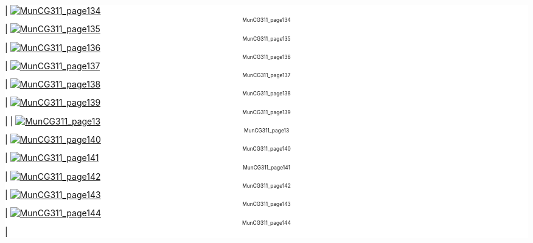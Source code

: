 | [![MunCG311_page134](http://www.homermultitext.org/iipsrv?OBJ=IIP,1.0&FIF=/project/homer/pyramidal/deepzoom/munich/bsb311imgs/v1/MunCG311_page134.tif&WID=100&CVT=JPEG)](http://www.homermultitext.org/ict2?urn=urn:cite2:munich:bsb311imgs.v1:MunCG311_page134)<br/><span style='text-align: center; font-size: 60%; line-height: normal;display:block;'>MunCG311_page134</span> | [![MunCG311_page135](http://www.homermultitext.org/iipsrv?OBJ=IIP,1.0&FIF=/project/homer/pyramidal/deepzoom/munich/bsb311imgs/v1/MunCG311_page135.tif&WID=100&CVT=JPEG)](http://www.homermultitext.org/ict2?urn=urn:cite2:munich:bsb311imgs.v1:MunCG311_page135)<br/><span style='text-align: center; font-size: 60%; line-height: normal;display:block;'>MunCG311_page135</span> | [![MunCG311_page136](http://www.homermultitext.org/iipsrv?OBJ=IIP,1.0&FIF=/project/homer/pyramidal/deepzoom/munich/bsb311imgs/v1/MunCG311_page136.tif&WID=100&CVT=JPEG)](http://www.homermultitext.org/ict2?urn=urn:cite2:munich:bsb311imgs.v1:MunCG311_page136)<br/><span style='text-align: center; font-size: 60%; line-height: normal;display:block;'>MunCG311_page136</span> | [![MunCG311_page137](http://www.homermultitext.org/iipsrv?OBJ=IIP,1.0&FIF=/project/homer/pyramidal/deepzoom/munich/bsb311imgs/v1/MunCG311_page137.tif&WID=100&CVT=JPEG)](http://www.homermultitext.org/ict2?urn=urn:cite2:munich:bsb311imgs.v1:MunCG311_page137)<br/><span style='text-align: center; font-size: 60%; line-height: normal;display:block;'>MunCG311_page137</span> | [![MunCG311_page138](http://www.homermultitext.org/iipsrv?OBJ=IIP,1.0&FIF=/project/homer/pyramidal/deepzoom/munich/bsb311imgs/v1/MunCG311_page138.tif&WID=100&CVT=JPEG)](http://www.homermultitext.org/ict2?urn=urn:cite2:munich:bsb311imgs.v1:MunCG311_page138)<br/><span style='text-align: center; font-size: 60%; line-height: normal;display:block;'>MunCG311_page138</span> | [![MunCG311_page139](http://www.homermultitext.org/iipsrv?OBJ=IIP,1.0&FIF=/project/homer/pyramidal/deepzoom/munich/bsb311imgs/v1/MunCG311_page139.tif&WID=100&CVT=JPEG)](http://www.homermultitext.org/ict2?urn=urn:cite2:munich:bsb311imgs.v1:MunCG311_page139)<br/><span style='text-align: center; font-size: 60%; line-height: normal;display:block;'>MunCG311_page139</span> |
| [![MunCG311_page13](http://www.homermultitext.org/iipsrv?OBJ=IIP,1.0&FIF=/project/homer/pyramidal/deepzoom/munich/bsb311imgs/v1/MunCG311_page13.tif&WID=100&CVT=JPEG)](http://www.homermultitext.org/ict2?urn=urn:cite2:munich:bsb311imgs.v1:MunCG311_page13)<br/><span style='text-align: center; font-size: 60%; line-height: normal;display:block;'>MunCG311_page13</span> | [![MunCG311_page140](http://www.homermultitext.org/iipsrv?OBJ=IIP,1.0&FIF=/project/homer/pyramidal/deepzoom/munich/bsb311imgs/v1/MunCG311_page140.tif&WID=100&CVT=JPEG)](http://www.homermultitext.org/ict2?urn=urn:cite2:munich:bsb311imgs.v1:MunCG311_page140)<br/><span style='text-align: center; font-size: 60%; line-height: normal;display:block;'>MunCG311_page140</span> | [![MunCG311_page141](http://www.homermultitext.org/iipsrv?OBJ=IIP,1.0&FIF=/project/homer/pyramidal/deepzoom/munich/bsb311imgs/v1/MunCG311_page141.tif&WID=100&CVT=JPEG)](http://www.homermultitext.org/ict2?urn=urn:cite2:munich:bsb311imgs.v1:MunCG311_page141)<br/><span style='text-align: center; font-size: 60%; line-height: normal;display:block;'>MunCG311_page141</span> | [![MunCG311_page142](http://www.homermultitext.org/iipsrv?OBJ=IIP,1.0&FIF=/project/homer/pyramidal/deepzoom/munich/bsb311imgs/v1/MunCG311_page142.tif&WID=100&CVT=JPEG)](http://www.homermultitext.org/ict2?urn=urn:cite2:munich:bsb311imgs.v1:MunCG311_page142)<br/><span style='text-align: center; font-size: 60%; line-height: normal;display:block;'>MunCG311_page142</span> | [![MunCG311_page143](http://www.homermultitext.org/iipsrv?OBJ=IIP,1.0&FIF=/project/homer/pyramidal/deepzoom/munich/bsb311imgs/v1/MunCG311_page143.tif&WID=100&CVT=JPEG)](http://www.homermultitext.org/ict2?urn=urn:cite2:munich:bsb311imgs.v1:MunCG311_page143)<br/><span style='text-align: center; font-size: 60%; line-height: normal;display:block;'>MunCG311_page143</span> | [![MunCG311_page144](http://www.homermultitext.org/iipsrv?OBJ=IIP,1.0&FIF=/project/homer/pyramidal/deepzoom/munich/bsb311imgs/v1/MunCG311_page144.tif&WID=100&CVT=JPEG)](http://www.homermultitext.org/ict2?urn=urn:cite2:munich:bsb311imgs.v1:MunCG311_page144)<br/><span style='text-align: center; font-size: 60%; line-height: normal;display:block;'>MunCG311_page144</span> |